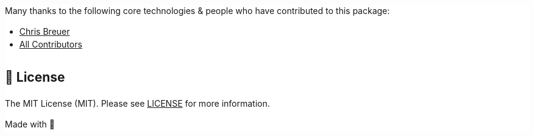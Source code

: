 Many thanks to the following core technologies & people who have contributed to this package:

- [Chris Breuer](https://github.com/chrisbbreuer)
- [All Contributors](../../contributors)

## 📄 License

The MIT License (MIT). Please see [LICENSE](https://github.com/stacksjs/bun-spreadsheets/tree/main/LICENSE.md) for more information.

Made with 💙


[npm-version-src]: https://img.shields.io/npm/v/bun-spreadsheets?style=flat-square
[npm-version-href]: https://npmjs.com/package/bun-spreadsheets
[npm-downloads-src]: https://img.shields.io/npm/dm/bun-spreadsheets?style=flat-square
[npm-downloads-href]: https://npmjs.com/package/bun-spreadsheets
[github-actions-src]: https://img.shields.io/github/actions/workflow/status/stacksjs/ts-starter/ci.yml?style=flat-square&branch=main
[github-actions-href]: https://github.com/stacksjs/ts-starter/actions?query=workflow%3Aci



